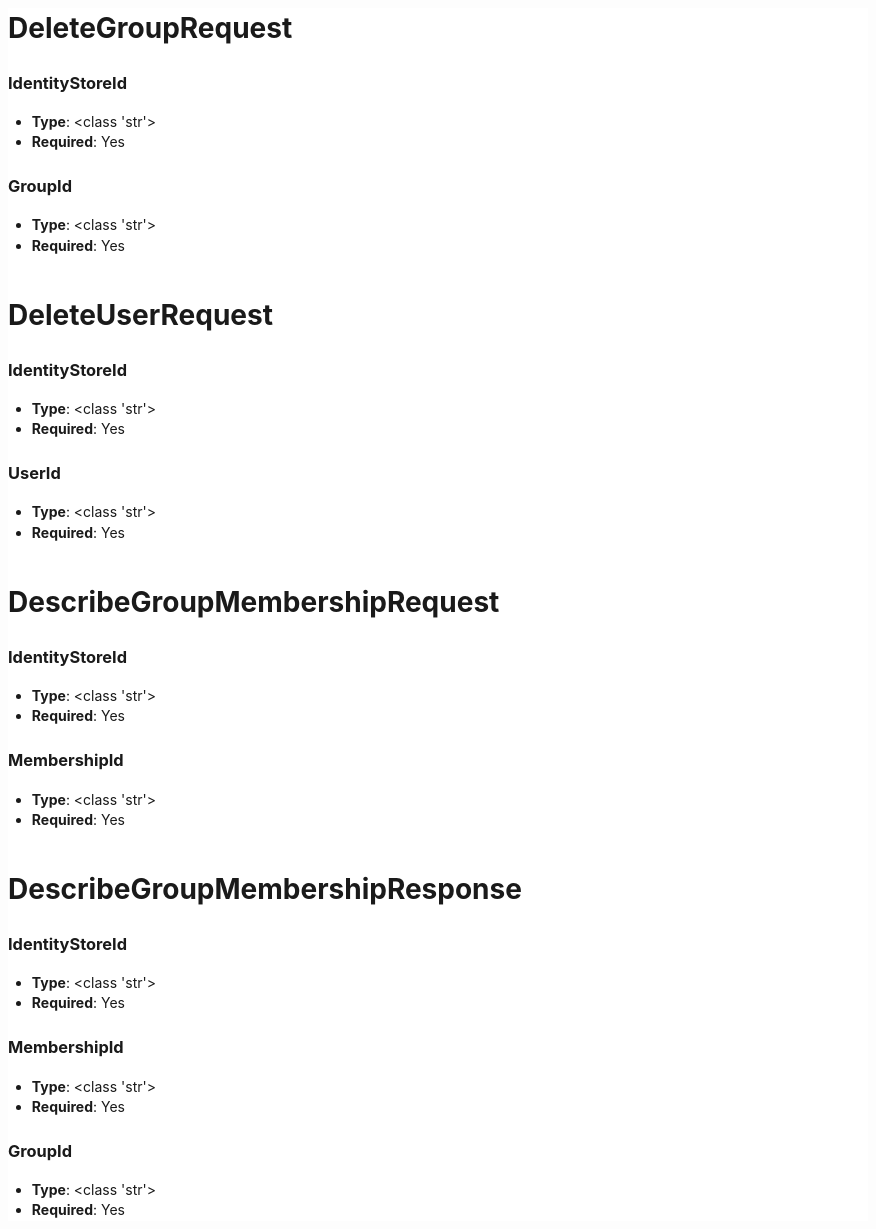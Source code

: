 # DeleteGroupRequest

### IdentityStoreId
- **Type**: <class 'str'>
- **Required**: Yes

### GroupId
- **Type**: <class 'str'>
- **Required**: Yes


# DeleteUserRequest

### IdentityStoreId
- **Type**: <class 'str'>
- **Required**: Yes

### UserId
- **Type**: <class 'str'>
- **Required**: Yes


# DescribeGroupMembershipRequest

### IdentityStoreId
- **Type**: <class 'str'>
- **Required**: Yes

### MembershipId
- **Type**: <class 'str'>
- **Required**: Yes


# DescribeGroupMembershipResponse

### IdentityStoreId
- **Type**: <class 'str'>
- **Required**: Yes

### MembershipId
- **Type**: <class 'str'>
- **Required**: Yes

### GroupId
- **Type**: <class 'str'>
- **Required**: Yes
